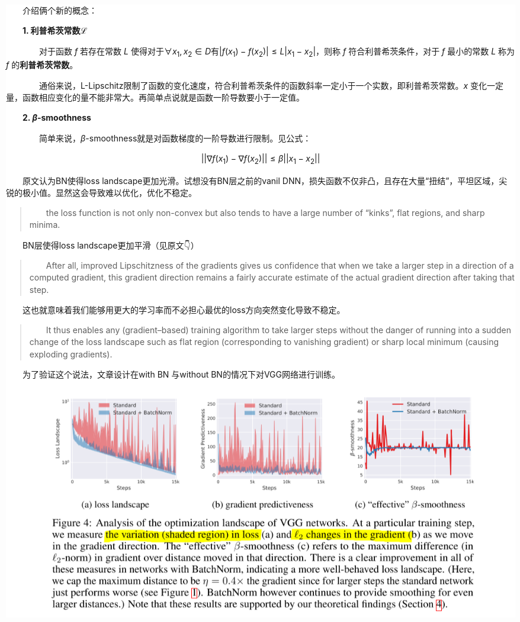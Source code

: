&emsp;&emsp;介绍俩个新的概念：

&emsp;&emsp;**1. 利普希茨常数$\mathcal{L}$**

&emsp;&emsp;&emsp;&emsp;对于函数 $f$ 若存在常数 $L$ 使得对于$\forall x_1,x_2 \in D$有$|f(x_1)-f(x_2)| \leq L|x_1 - x_2|$，则称 $f$ 符合利普希茨条件，对于 $f$ 最小的常数 $L$ 称为 $f$ 的**利普希茨常数**。

&emsp;&emsp;&emsp;&emsp;通俗来说，L-Lipschitz限制了函数的变化速度，符合利普希茨条件的函数斜率一定小于一个实数，即利普希茨常数。$x$ 变化一定量，函数相应变化的量不能非常大。再简单点说就是函数一阶导数要小于一定值。

&emsp;&emsp;**2. $\beta$-smoothness**

&emsp;&emsp;&emsp;&emsp;简单来说，$\beta$-smoothness就是对函数梯度的一阶导数进行限制。见公式：

$$
||\nabla f(x_1) - \nabla f(x_2)|| \leq \beta ||x_1 - x_2||
$$

&emsp;&emsp;原文认为BN使得loss landscape更加光滑。试想没有BN层之前的vanil DNN，损失函数不仅非凸，且存在大量“扭结”，平坦区域，尖锐的极小值。显然这会导致难以优化，优化不稳定。

> &emsp;&emsp;the loss function is not only non-convex but also tends to have a large number of “kinks”, flat regions, and sharp minima.

&emsp;&emsp;BN层使得loss landscape更加平滑（见原文👇）

> &emsp;&emsp;After all, improved Lipschitzness of the gradients gives us confidence that when we take a larger step in a direction of a computed gradient, this gradient direction remains a fairly accurate estimate of the actual gradient direction after taking that step.

&emsp;&emsp;这也就意味着我们能够用更大的学习率而不必担心最优的loss方向突然变化导致不稳定。

> &emsp;&emsp;It thus enables any (gradient–based) training algorithm to take larger steps without the danger of running into a sudden change of the loss landscape such as flat region (corresponding to vanishing gradient) or sharp local minimum (causing exploding gradients).

&emsp;&emsp;为了验证这个说法，文章设计在with BN 与without BN的情况下对VGG网络进行训练。

<div align=center><img src='./figs/paper1_4.png' width="85%"></div>
